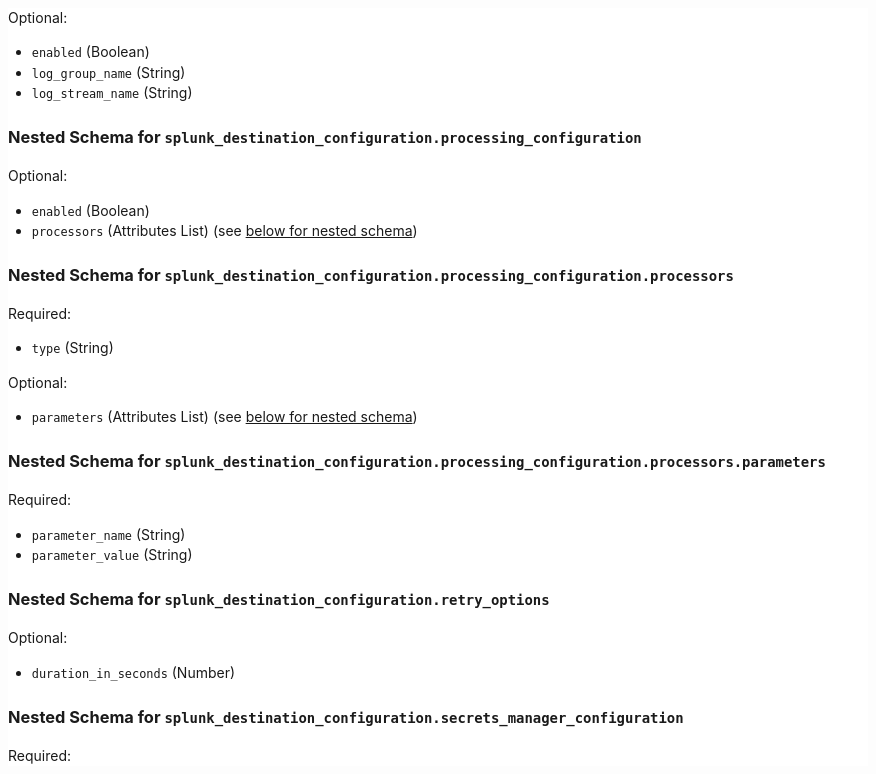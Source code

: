Optional:

- `enabled` (Boolean)
- `log_group_name` (String)
- `log_stream_name` (String)


<a id="nestedatt--splunk_destination_configuration--processing_configuration"></a>
### Nested Schema for `splunk_destination_configuration.processing_configuration`

Optional:

- `enabled` (Boolean)
- `processors` (Attributes List) (see [below for nested schema](#nestedatt--splunk_destination_configuration--processing_configuration--processors))

<a id="nestedatt--splunk_destination_configuration--processing_configuration--processors"></a>
### Nested Schema for `splunk_destination_configuration.processing_configuration.processors`

Required:

- `type` (String)

Optional:

- `parameters` (Attributes List) (see [below for nested schema](#nestedatt--splunk_destination_configuration--processing_configuration--processors--parameters))

<a id="nestedatt--splunk_destination_configuration--processing_configuration--processors--parameters"></a>
### Nested Schema for `splunk_destination_configuration.processing_configuration.processors.parameters`

Required:

- `parameter_name` (String)
- `parameter_value` (String)




<a id="nestedatt--splunk_destination_configuration--retry_options"></a>
### Nested Schema for `splunk_destination_configuration.retry_options`

Optional:

- `duration_in_seconds` (Number)


<a id="nestedatt--splunk_destination_configuration--secrets_manager_configuration"></a>
### Nested Schema for `splunk_destination_configuration.secrets_manager_configuration`

Required:

